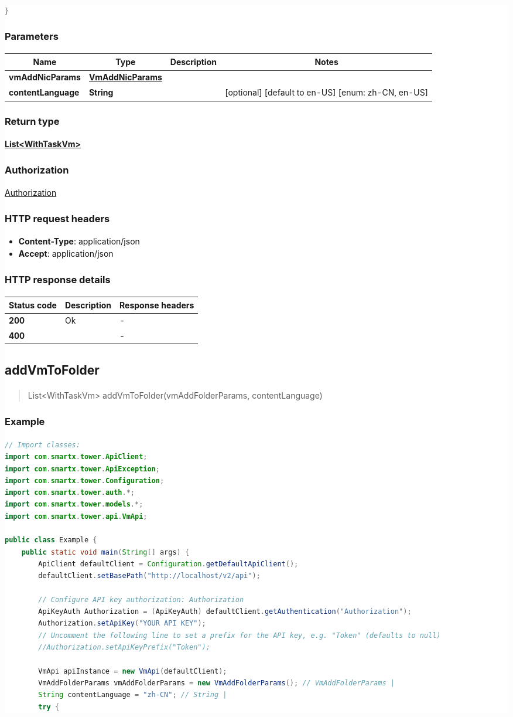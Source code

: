 ```java
}
```

### Parameters


Name | Type | Description  | Notes
------------- | ------------- | ------------- | -------------
 **vmAddNicParams** | [**VmAddNicParams**](VmAddNicParams.md)|  |
 **contentLanguage** | **String**|  | [optional] [default to en-US] [enum: zh-CN, en-US]

### Return type

[**List&lt;WithTaskVm&gt;**](WithTaskVm.md)

### Authorization

[Authorization](../README.md#Authorization)

### HTTP request headers

- **Content-Type**: application/json
- **Accept**: application/json


### HTTP response details
| Status code | Description | Response headers |
|-------------|-------------|------------------|
| **200** | Ok |  -  |
| **400** |  |  -  |


## addVmToFolder

> List&lt;WithTaskVm&gt; addVmToFolder(vmAddFolderParams, contentLanguage)



### Example

```java
// Import classes:
import com.smartx.tower.ApiClient;
import com.smartx.tower.ApiException;
import com.smartx.tower.Configuration;
import com.smartx.tower.auth.*;
import com.smartx.tower.models.*;
import com.smartx.tower.api.VmApi;

public class Example {
    public static void main(String[] args) {
        ApiClient defaultClient = Configuration.getDefaultApiClient();
        defaultClient.setBasePath("http://localhost/v2/api");
        
        // Configure API key authorization: Authorization
        ApiKeyAuth Authorization = (ApiKeyAuth) defaultClient.getAuthentication("Authorization");
        Authorization.setApiKey("YOUR API KEY");
        // Uncomment the following line to set a prefix for the API key, e.g. "Token" (defaults to null)
        //Authorization.setApiKeyPrefix("Token");

        VmApi apiInstance = new VmApi(defaultClient);
        VmAddFolderParams vmAddFolderParams = new VmAddFolderParams(); // VmAddFolderParams | 
        String contentLanguage = "zh-CN"; // String | 
        try {
```